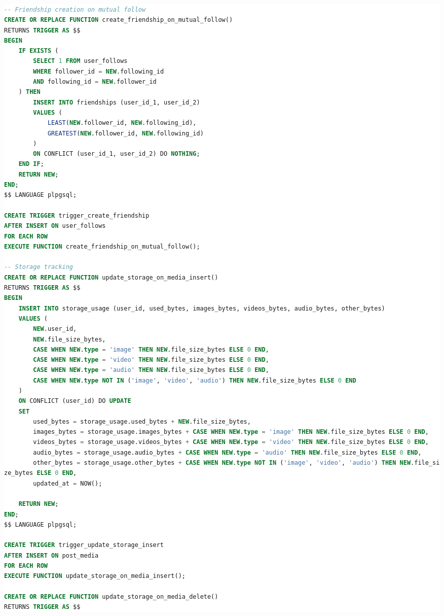 ```sql
-- Friendship creation on mutual follow
CREATE OR REPLACE FUNCTION create_friendship_on_mutual_follow()
RETURNS TRIGGER AS $$
BEGIN
    IF EXISTS (
        SELECT 1 FROM user_follows
        WHERE follower_id = NEW.following_id
        AND following_id = NEW.follower_id
    ) THEN
        INSERT INTO friendships (user_id_1, user_id_2)
        VALUES (
            LEAST(NEW.follower_id, NEW.following_id),
            GREATEST(NEW.follower_id, NEW.following_id)
        )
        ON CONFLICT (user_id_1, user_id_2) DO NOTHING;
    END IF;
    RETURN NEW;
END;
$$ LANGUAGE plpgsql;

CREATE TRIGGER trigger_create_friendship
AFTER INSERT ON user_follows
FOR EACH ROW
EXECUTE FUNCTION create_friendship_on_mutual_follow();

-- Storage tracking
CREATE OR REPLACE FUNCTION update_storage_on_media_insert()
RETURNS TRIGGER AS $$
BEGIN
    INSERT INTO storage_usage (user_id, used_bytes, images_bytes, videos_bytes, audio_bytes, other_bytes)
    VALUES (
        NEW.user_id,
        NEW.file_size_bytes,
        CASE WHEN NEW.type = 'image' THEN NEW.file_size_bytes ELSE 0 END,
        CASE WHEN NEW.type = 'video' THEN NEW.file_size_bytes ELSE 0 END,
        CASE WHEN NEW.type = 'audio' THEN NEW.file_size_bytes ELSE 0 END,
        CASE WHEN NEW.type NOT IN ('image', 'video', 'audio') THEN NEW.file_size_bytes ELSE 0 END
    )
    ON CONFLICT (user_id) DO UPDATE
    SET
        used_bytes = storage_usage.used_bytes + NEW.file_size_bytes,
        images_bytes = storage_usage.images_bytes + CASE WHEN NEW.type = 'image' THEN NEW.file_size_bytes ELSE 0 END,
        videos_bytes = storage_usage.videos_bytes + CASE WHEN NEW.type = 'video' THEN NEW.file_size_bytes ELSE 0 END,
        audio_bytes = storage_usage.audio_bytes + CASE WHEN NEW.type = 'audio' THEN NEW.file_size_bytes ELSE 0 END,
        other_bytes = storage_usage.other_bytes + CASE WHEN NEW.type NOT IN ('image', 'video', 'audio') THEN NEW.file_size_bytes ELSE 0 END,
        updated_at = NOW();

    RETURN NEW;
END;
$$ LANGUAGE plpgsql;

CREATE TRIGGER trigger_update_storage_insert
AFTER INSERT ON post_media
FOR EACH ROW
EXECUTE FUNCTION update_storage_on_media_insert();

CREATE OR REPLACE FUNCTION update_storage_on_media_delete()
RETURNS TRIGGER AS $$
```